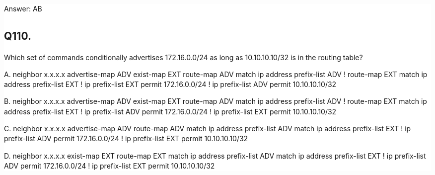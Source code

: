 Answer: AB





## Q110.

Which set of commands conditionally advertises 172.16.0.0/24 as long as 10.10.10.10/32 is in the routing table?

A. 
neighbor x.x.x.x advertise-map ADV exist-map EXT
route-map ADV
 match ip address prefix-list ADV
!
route-map EXT
 match ip address prefix-list EXT
!
ip prefix-list EXT permit 172.16.0.0/24
!
ip prefix-list ADV permit 10.10.10.10/32

B. 
neighbor x.x.x.x advertise-map ADV exist-map EXT
route-map ADV
 match ip address prefix-list ADV
!
route-map EXT
 match ip address prefix-list EXT
!
ip prefix-list ADV permit 172.16.0.0/24
!
ip prefix-list EXT permit 10.10.10.10/32

C.
neighbor x.x.x.x advertise-map ADV
route-map ADV
 match ip address prefix-list ADV
 match ip address prefix-list EXT
!
ip prefix-list ADV permit 172.16.0.0/24
!
ip prefix-list EXT permit 10.10.10.10/32

D.
neighbor x.x.x.x exist-map EXT
route-map EXT
 match ip address prefix-list ADV
 match ip address prefix-list EXT
!
ip prefix-list ADV permit 172.16.0.0/24
!
ip prefix-list EXT permit 10.10.10.10/32
